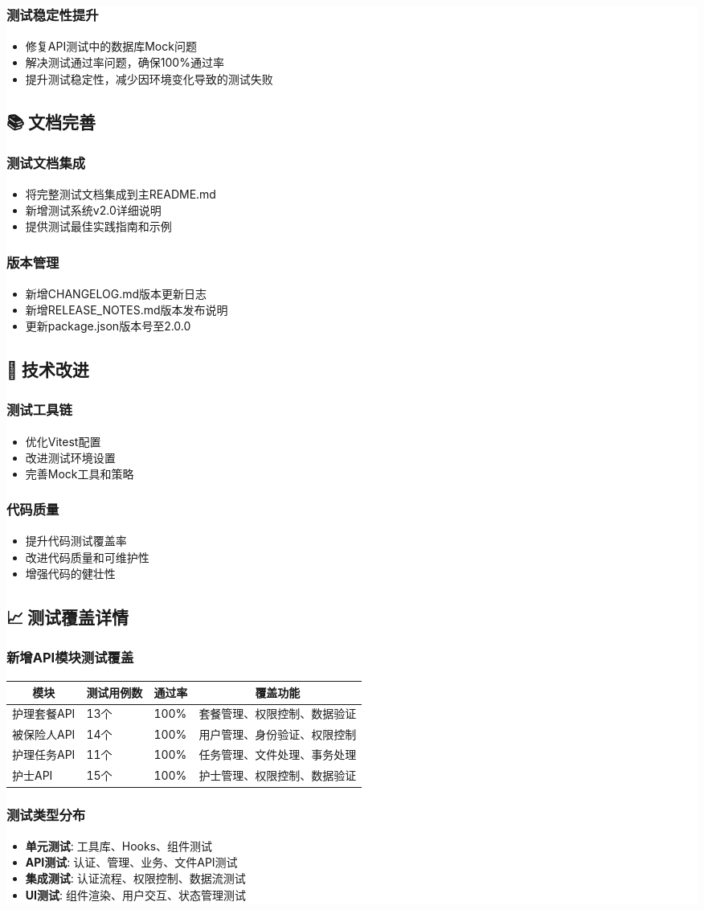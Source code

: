 ### 测试稳定性提升
- 修复API测试中的数据库Mock问题
- 解决测试通过率问题，确保100%通过率
- 提升测试稳定性，减少因环境变化导致的测试失败

## 📚 文档完善

### 测试文档集成
- 将完整测试文档集成到主README.md
- 新增测试系统v2.0详细说明
- 提供测试最佳实践指南和示例

### 版本管理
- 新增CHANGELOG.md版本更新日志
- 新增RELEASE_NOTES.md版本发布说明
- 更新package.json版本号至2.0.0

## 🔧 技术改进

### 测试工具链
- 优化Vitest配置
- 改进测试环境设置
- 完善Mock工具和策略

### 代码质量
- 提升代码测试覆盖率
- 改进代码质量和可维护性
- 增强代码的健壮性

## 📈 测试覆盖详情

### 新增API模块测试覆盖
| 模块 | 测试用例数 | 通过率 | 覆盖功能 |
|------|-----------|--------|----------|
| 护理套餐API | 13个 | 100% | 套餐管理、权限控制、数据验证 |
| 被保险人API | 14个 | 100% | 用户管理、身份验证、权限控制 |
| 护理任务API | 11个 | 100% | 任务管理、文件处理、事务处理 |
| 护士API | 15个 | 100% | 护士管理、权限控制、数据验证 |

### 测试类型分布
- **单元测试**: 工具库、Hooks、组件测试
- **API测试**: 认证、管理、业务、文件API测试
- **集成测试**: 认证流程、权限控制、数据流测试
- **UI测试**: 组件渲染、用户交互、状态管理测试
